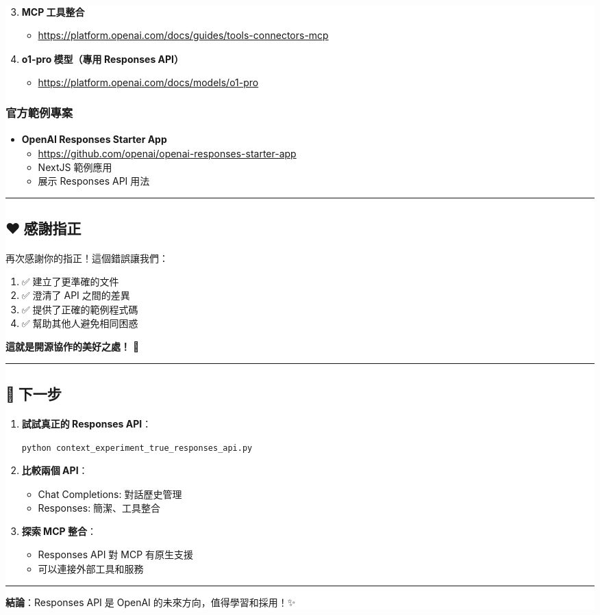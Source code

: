 3. **MCP 工具整合**
   - https://platform.openai.com/docs/guides/tools-connectors-mcp

4. **o1-pro 模型（專用 Responses API）**
   - https://platform.openai.com/docs/models/o1-pro

### 官方範例專案

- **OpenAI Responses Starter App**
  - https://github.com/openai/openai-responses-starter-app
  - NextJS 範例應用
  - 展示 Responses API 用法

---

## ❤️ 感謝指正

再次感謝你的指正！這個錯誤讓我們：

1. ✅ 建立了更準確的文件
2. ✅ 澄清了 API 之間的差異
3. ✅ 提供了正確的範例程式碼
4. ✅ 幫助其他人避免相同困惑

**這就是開源協作的美好之處！** 🎉

---

## 🚀 下一步

1. **試試真正的 Responses API**：
   ```bash
   python context_experiment_true_responses_api.py
   ```

2. **比較兩個 API**：
   - Chat Completions: 對話歷史管理
   - Responses: 簡潔、工具整合

3. **探索 MCP 整合**：
   - Responses API 對 MCP 有原生支援
   - 可以連接外部工具和服務

---

**結論**：Responses API 是 OpenAI 的未來方向，值得學習和採用！✨
